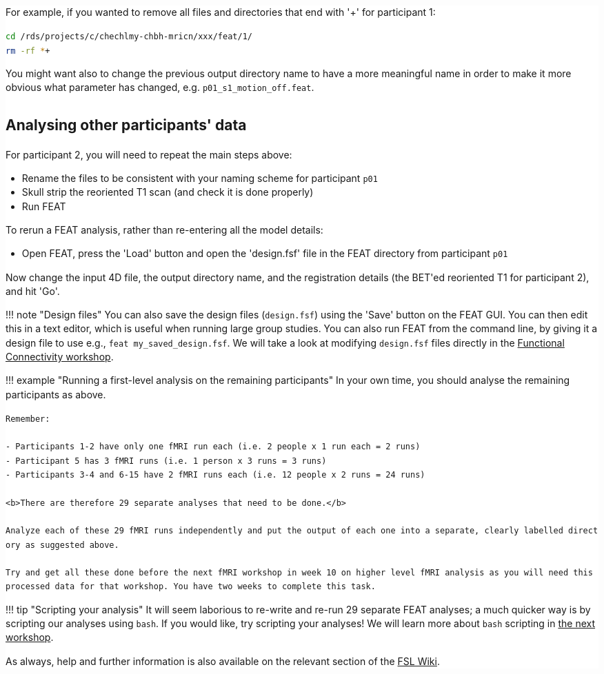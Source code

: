 For example, if you wanted to remove all files and directories that end with '+' for participant 1:

```bash
cd /rds/projects/c/chechlmy-chbh-mricn/xxx/feat/1/ 
rm -rf *+
```

You might want also to change the previous output directory name to have a more meaningful name in order to make it more obvious what parameter has changed, e.g. `p01_s1_motion_off.feat`.

<h2>Analysing other participants' data</h2>

For participant 2, you will need to repeat the main steps above:

- Rename the files to be consistent with your naming scheme for participant `p01` 
- Skull strip the reoriented T1 scan (and check it is done properly)
- Run FEAT

To rerun a FEAT analysis, rather than re-entering all the model details:

- Open FEAT, press the 'Load' button and open the 'design.fsf' file in the FEAT directory from participant `p01`

Now change the input 4D file, the output directory name, and the registration details (the BET'ed reoriented T1 for participant 2), and hit 'Go'.

!!! note "Design files"
    You can also save the design files (`design.fsf`) using the 'Save' button on the FEAT GUI. You can then edit this in a text editor, which is useful when running large group studies. You can also run FEAT from the command line, by giving it a design file to use e.g., `feat my_saved_design.fsf`. We will take a look at modifying `design.fsf` files directly in the [Functional Connectivity workshop](https://chbh-opensource.github.io/mri-on-bear-edu/workshop8/functional-connectivity/).

!!! example "Running a first-level analysis on the remaining participants"
    In your own time, you should analyse the remaining participants as above. 

    Remember:

    - Participants 1-2 have only one fMRI run each (i.e. 2 people x 1 run each = 2 runs)
    - Participant 5 has 3 fMRI runs (i.e. 1 person x 3 runs = 3 runs)
    - Participants 3-4 and 6-15 have 2 fMRI runs each (i.e. 12 people x 2 runs = 24 runs)

    <b>There are therefore 29 separate analyses that need to be done.</b>
    
    Analyze each of these 29 fMRI runs independently and put the output of each one into a separate, clearly labelled directory as suggested above. 
    
    Try and get all these done before the next fMRI workshop in week 10 on higher level fMRI analysis as you will need this processed data for that workshop. You have two weeks to complete this task. 

!!! tip "Scripting your analysis"
    It will seem laborious to re-write and re-run 29 separate FEAT analyses; a much quicker way is by scripting our analyses using `bash`. If you would like, try scripting your analyses! We will learn more about `bash` scripting in [the next workshop](https://chbh-opensource.github.io/mri-on-bear-edu/workshop6/workshop6-intro/).

As always, help and further information is also available on the relevant section of the [FSL Wiki](https://fsl.fmrib.ox.ac.uk/fsl/docs/#/task_fmri/feat/index).
